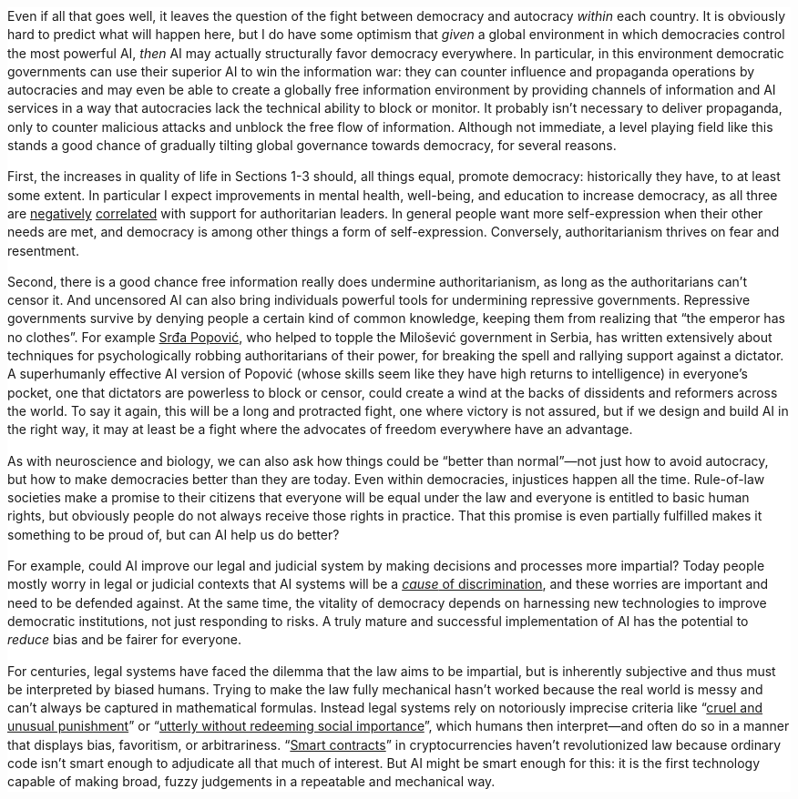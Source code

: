 Even if all that goes well, it leaves the question of the fight between democracy and autocracy _within_ each country. It is obviously hard to predict what will happen here, but I do have some optimism that _given_ a global environment in which democracies control the most powerful AI, _then_ AI may actually structurally favor democracy everywhere. In particular, in this environment democratic governments can use their superior AI to win the information war: they can counter influence and propaganda operations by autocracies and may even be able to create a globally free information environment by providing channels of information and AI services in a way that autocracies lack the technical ability to block or monitor. It probably isn’t necessary to deliver propaganda, only to counter malicious attacks and unblock the free flow of information. Although not immediate, a level playing field like this stands a good chance of gradually tilting global governance towards democracy, for several reasons.

First, the increases in quality of life in Sections 1-3 should, all things equal, promote democracy: historically they have, to at least some extent. In particular I expect improvements in mental health, well-being, and education to increase democracy, as all three are [negatively](https://link.springer.com/article/10.1007/s11482-022-10070-y) [correlated](https://www.cambridge.org/core/journals/perspectives-on-politics/article/abs/who-is-open-to-authoritarian-governance-within-western-democracies/0ADCD5FFE5B7E9267E8283C7561FB6BE) with support for authoritarian leaders. In general people want more self-expression when their other needs are met, and democracy is among other things a form of self-expression. Conversely, authoritarianism thrives on fear and resentment.

Second, there is a good chance free information really does undermine authoritarianism, as long as the authoritarians can’t censor it. And uncensored AI can also bring individuals powerful tools for undermining repressive governments. Repressive governments survive by denying people a certain kind of common knowledge, keeping them from realizing that “the emperor has no clothes”. For example [Srđa Popović](https://en.wikipedia.org/wiki/Sr%C4%91a_Popovi%C4%87_/(activist/)), who helped to topple the Milošević government in Serbia, has written extensively about techniques for psychologically robbing authoritarians of their power, for breaking the spell and rallying support against a dictator. A superhumanly effective AI version of Popović (whose skills seem like they have high returns to intelligence) in everyone’s pocket, one that dictators are powerless to block or censor, could create a wind at the backs of dissidents and reformers across the world. To say it again, this will be a long and protracted fight, one where victory is not assured, but if we design and build AI in the right way, it may at least be a fight where the advocates of freedom everywhere have an advantage.

As with neuroscience and biology, we can also ask how things could be “better than normal”—not just how to avoid autocracy, but how to make democracies better than they are today. Even within democracies, injustices happen all the time. Rule-of-law societies make a promise to their citizens that everyone will be equal under the law and everyone is entitled to basic human rights, but obviously people do not always receive those rights in practice. That this promise is even partially fulfilled makes it something to be proud of, but can AI help us do better?

For example, could AI improve our legal and judicial system by making decisions and processes more impartial? Today people mostly worry in legal or judicial contexts that AI systems will be a [_cause_ of discrimination](https://www.vox.com/technology/23738987/racism-ai-automated-bias-discrimination-algorithm), and these worries are important and need to be defended against. At the same time, the vitality of democracy depends on harnessing new technologies to improve democratic institutions, not just responding to risks. A truly mature and successful implementation of AI has the potential to _reduce_ bias and be fairer for everyone.

For centuries, legal systems have faced the dilemma that the law aims to be impartial, but is inherently subjective and thus must be interpreted by biased humans. Trying to make the law fully mechanical hasn’t worked because the real world is messy and can’t always be captured in mathematical formulas. Instead legal systems rely on notoriously imprecise criteria like “[cruel and unusual punishment](https://en.wikipedia.org/wiki/Cruel_and_unusual_punishment)” or “[utterly without redeeming social importance](https://en.wikipedia.org/wiki/Roth_v._United_States)”, which humans then interpret—and often do so in a manner that displays bias, favoritism, or arbitrariness. “[Smart contracts](https://en.wikipedia.org/wiki/Smart_contract)” in cryptocurrencies haven’t revolutionized law because ordinary code isn’t smart enough to adjudicate all that much of interest. But AI might be smart enough for this: it is the first technology capable of making broad, fuzzy judgements in a repeatable and mechanical way.
